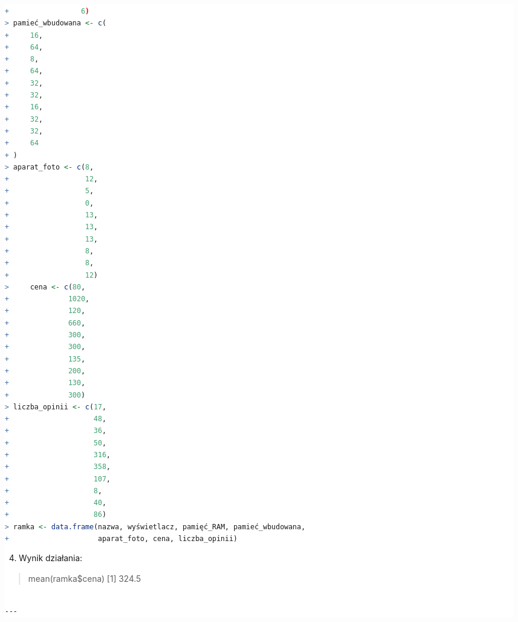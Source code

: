    ```r
   +                 6)
   > pamieć_wbudowana <- c(
   +     16,
   +     64,
   +     8,
   +     64,
   +     32,
   +     32,
   +     16,
   +     32,
   +     32,
   +     64
   + )
   > aparat_foto <- c(8,
   +                  12,
   +                  5,
   +                  0,
   +                  13,
   +                  13,
   +                  13,
   +                  8,
   +                  8,
   +                  12)
   >     cena <- c(80,
   +              1020,
   +              120,
   +              660,
   +              300,
   +              300,
   +              135,
   +              200,
   +              130,
   +              300)
   > liczba_opinii <- c(17,
   +                    48,
   +                    36,
   +                    50,
   +                    316,
   +                    358,
   +                    107,
   +                    8,
   +                    40,
   +                    86)
   > ramka <- data.frame(nazwa, wyświetlacz, pamięć_RAM, pamieć_wbudowana,
   +                     aparat_foto, cena, liczba_opinii)
   ```

4. Wynik działania:
   
   ```r
> mean(ramka$cena)
[1] 324.5
   ```

---